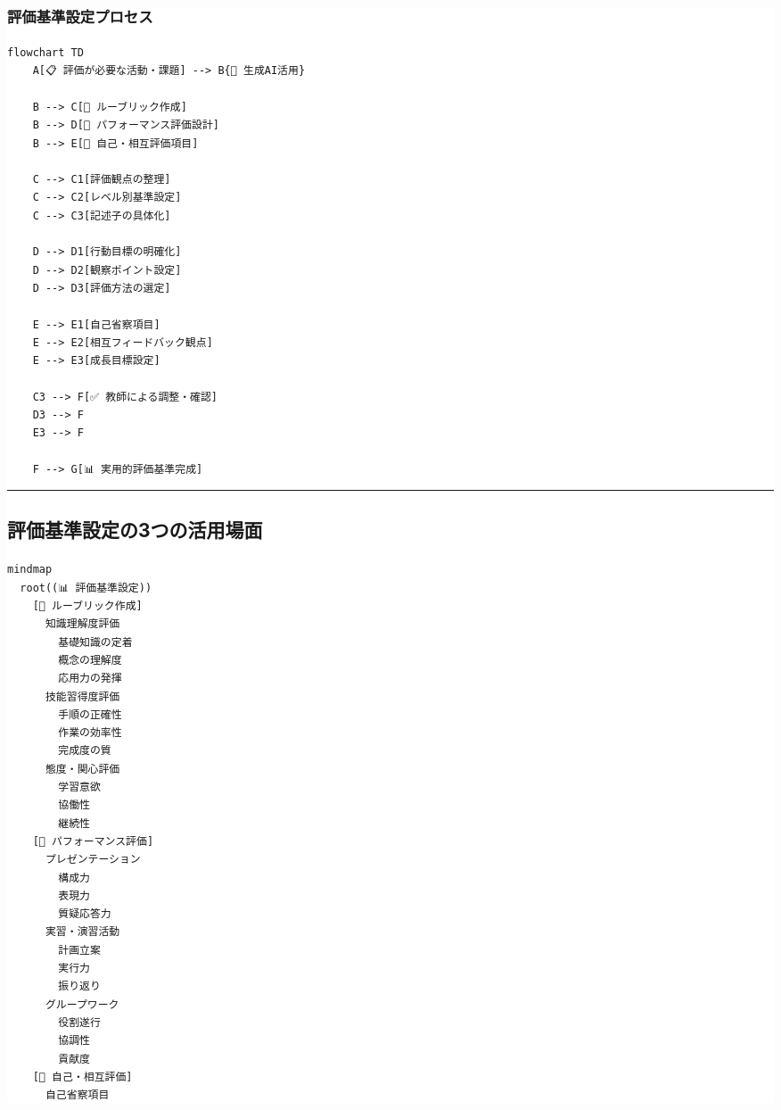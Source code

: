 ### 評価基準設定プロセス

```mermaid
flowchart TD
    A[📋 評価が必要な活動・課題] --> B{🤖 生成AI活用}
    
    B --> C[📝 ルーブリック作成]
    B --> D[🎯 パフォーマンス評価設計]
    B --> E[👥 自己・相互評価項目]
    
    C --> C1[評価観点の整理]
    C --> C2[レベル別基準設定]
    C --> C3[記述子の具体化]
    
    D --> D1[行動目標の明確化]
    D --> D2[観察ポイント設定]
    D --> D3[評価方法の選定]
    
    E --> E1[自己省察項目]
    E --> E2[相互フィードバック観点]
    E --> E3[成長目標設定]
    
    C3 --> F[✅ 教師による調整・確認]
    D3 --> F
    E3 --> F
    
    F --> G[📊 実用的評価基準完成]
```

---

## 評価基準設定の3つの活用場面

```mermaid
mindmap
  root((📊 評価基準設定))
    [📝 ルーブリック作成]
      知識理解度評価
        基礎知識の定着
        概念の理解度
        応用力の発揮
      技能習得度評価
        手順の正確性
        作業の効率性
        完成度の質
      態度・関心評価
        学習意欲
        協働性
        継続性
    [🎯 パフォーマンス評価]
      プレゼンテーション
        構成力
        表現力
        質疑応答力
      実習・演習活動
        計画立案
        実行力
        振り返り
      グループワーク
        役割遂行
        協調性
        貢献度
    [👥 自己・相互評価]
      自己省察項目
```